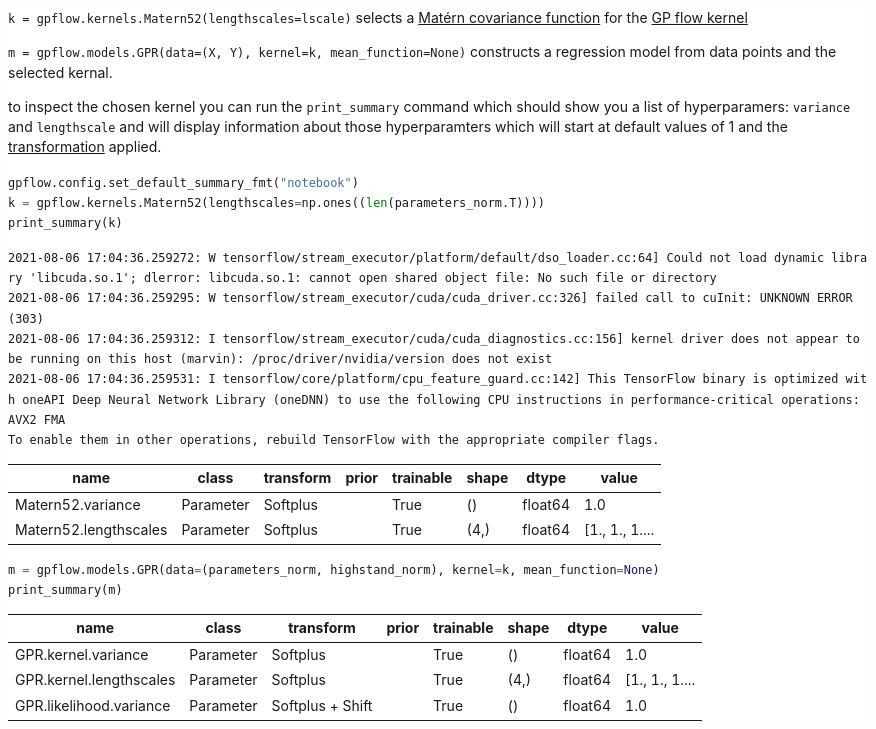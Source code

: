 `k = gpflow.kernels.Matern52(lengthscales=lscale)`  selects a [Matérn covariance function](https://en.wikipedia.org/wiki/Mat%C3%A9rn_covariance_function) for the [GP flow kernel](https://gpflow.readthedocs.io/en/master/notebooks/advanced/kernels.html)  

`m = gpflow.models.GPR(data=(X, Y), kernel=k, mean_function=None)` constructs a regression model from data points and the selected kernal. 

to inspect the chosen kernel you can run the `print_summary` command which should show you a list of hyperparamers: `variance` and `lengthscale` and will display information about those hyperparamters which will start at default values of 1 and the [transformation](https://en.wikipedia.org/wiki/Rectifier_(neural_networks)#Softplus) applied.

</div>


```python
gpflow.config.set_default_summary_fmt("notebook")
k = gpflow.kernels.Matern52(lengthscales=np.ones((len(parameters_norm.T))))
print_summary(k)
```

    2021-08-06 17:04:36.259272: W tensorflow/stream_executor/platform/default/dso_loader.cc:64] Could not load dynamic library 'libcuda.so.1'; dlerror: libcuda.so.1: cannot open shared object file: No such file or directory
    2021-08-06 17:04:36.259295: W tensorflow/stream_executor/cuda/cuda_driver.cc:326] failed call to cuInit: UNKNOWN ERROR (303)
    2021-08-06 17:04:36.259312: I tensorflow/stream_executor/cuda/cuda_diagnostics.cc:156] kernel driver does not appear to be running on this host (marvin): /proc/driver/nvidia/version does not exist
    2021-08-06 17:04:36.259531: I tensorflow/core/platform/cpu_feature_guard.cc:142] This TensorFlow binary is optimized with oneAPI Deep Neural Network Library (oneDNN) to use the following CPU instructions in performance-critical operations:  AVX2 FMA
    To enable them in other operations, rebuild TensorFlow with the appropriate compiler flags.



<table>
<thead>
<tr><th>name                 </th><th>class    </th><th>transform  </th><th>prior  </th><th>trainable  </th><th>shape  </th><th>dtype  </th><th>value         </th></tr>
</thead>
<tbody>
<tr><td>Matern52.variance    </td><td>Parameter</td><td>Softplus   </td><td>       </td><td>True       </td><td>()     </td><td>float64</td><td>1.0           </td></tr>
<tr><td>Matern52.lengthscales</td><td>Parameter</td><td>Softplus   </td><td>       </td><td>True       </td><td>(4,)   </td><td>float64</td><td>[1., 1., 1....</td></tr>
</tbody>
</table>



```python
m = gpflow.models.GPR(data=(parameters_norm, highstand_norm), kernel=k, mean_function=None)
print_summary(m)
```


<table>
<thead>
<tr><th>name                   </th><th>class    </th><th>transform       </th><th>prior  </th><th>trainable  </th><th>shape  </th><th>dtype  </th><th>value         </th></tr>
</thead>
<tbody>
<tr><td>GPR.kernel.variance    </td><td>Parameter</td><td>Softplus        </td><td>       </td><td>True       </td><td>()     </td><td>float64</td><td>1.0           </td></tr>
<tr><td>GPR.kernel.lengthscales</td><td>Parameter</td><td>Softplus        </td><td>       </td><td>True       </td><td>(4,)   </td><td>float64</td><td>[1., 1., 1....</td></tr>
<tr><td>GPR.likelihood.variance</td><td>Parameter</td><td>Softplus + Shift</td><td>       </td><td>True       </td><td>()     </td><td>float64</td><td>1.0           </td></tr>
</tbody>
</table>
